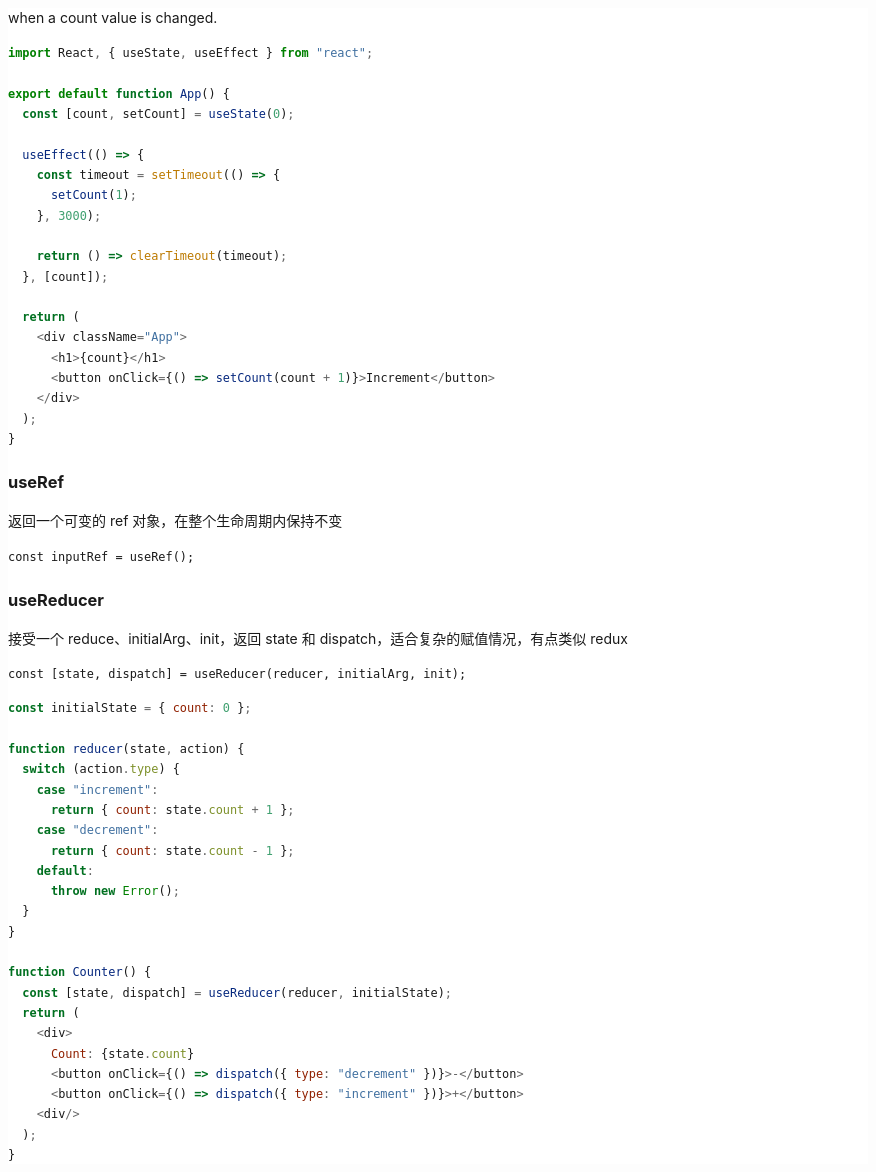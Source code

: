 when a count value is changed.

```js
import React, { useState, useEffect } from "react";

export default function App() {
  const [count, setCount] = useState(0);

  useEffect(() => {
    const timeout = setTimeout(() => {
      setCount(1);
    }, 3000);

    return () => clearTimeout(timeout);
  }, [count]);

  return (
    <div className="App">
      <h1>{count}</h1>
      <button onClick={() => setCount(count + 1)}>Increment</button>
    </div>
  );
}
```

### useRef

返回一个可变的 ref 对象，在整个生命周期内保持不变

`const inputRef = useRef();`

### useReducer

接受一个 reduce、initialArg、init，返回 state 和 dispatch，适合复杂的赋值情况，有点类似 redux

`const [state, dispatch] = useReducer(reducer, initialArg, init);`

```js
const initialState = { count: 0 };

function reducer(state, action) {
  switch (action.type) {
    case "increment":
      return { count: state.count + 1 };
    case "decrement":
      return { count: state.count - 1 };
    default:
      throw new Error();
  }
}

function Counter() {
  const [state, dispatch] = useReducer(reducer, initialState);
  return (
    <div>
      Count: {state.count}
      <button onClick={() => dispatch({ type: "decrement" })}>-</button>
      <button onClick={() => dispatch({ type: "increment" })}>+</button>
    <div/>
  );
}
```
